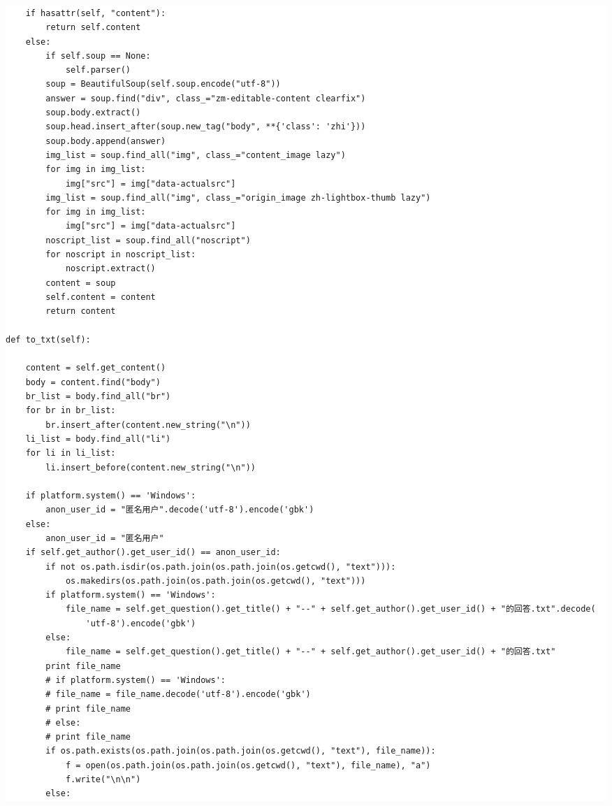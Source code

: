         if hasattr(self, "content"):
            return self.content
        else:
            if self.soup == None:
                self.parser()
            soup = BeautifulSoup(self.soup.encode("utf-8"))
            answer = soup.find("div", class_="zm-editable-content clearfix")
            soup.body.extract()
            soup.head.insert_after(soup.new_tag("body", **{'class': 'zhi'}))
            soup.body.append(answer)
            img_list = soup.find_all("img", class_="content_image lazy")
            for img in img_list:
                img["src"] = img["data-actualsrc"]
            img_list = soup.find_all("img", class_="origin_image zh-lightbox-thumb lazy")
            for img in img_list:
                img["src"] = img["data-actualsrc"]
            noscript_list = soup.find_all("noscript")
            for noscript in noscript_list:
                noscript.extract()
            content = soup
            self.content = content
            return content

    def to_txt(self):

        content = self.get_content()
        body = content.find("body")
        br_list = body.find_all("br")
        for br in br_list:
            br.insert_after(content.new_string("\n"))
        li_list = body.find_all("li")
        for li in li_list:
            li.insert_before(content.new_string("\n"))

        if platform.system() == 'Windows':
            anon_user_id = "匿名用户".decode('utf-8').encode('gbk')
        else:
            anon_user_id = "匿名用户"
        if self.get_author().get_user_id() == anon_user_id:
            if not os.path.isdir(os.path.join(os.path.join(os.getcwd(), "text"))):
                os.makedirs(os.path.join(os.path.join(os.getcwd(), "text")))
            if platform.system() == 'Windows':
                file_name = self.get_question().get_title() + "--" + self.get_author().get_user_id() + "的回答.txt".decode(
                    'utf-8').encode('gbk')
            else:
                file_name = self.get_question().get_title() + "--" + self.get_author().get_user_id() + "的回答.txt"
            print file_name
            # if platform.system() == 'Windows':
            # file_name = file_name.decode('utf-8').encode('gbk')
            # print file_name
            # else:
            # print file_name
            if os.path.exists(os.path.join(os.path.join(os.getcwd(), "text"), file_name)):
                f = open(os.path.join(os.path.join(os.getcwd(), "text"), file_name), "a")
                f.write("\n\n")
            else: